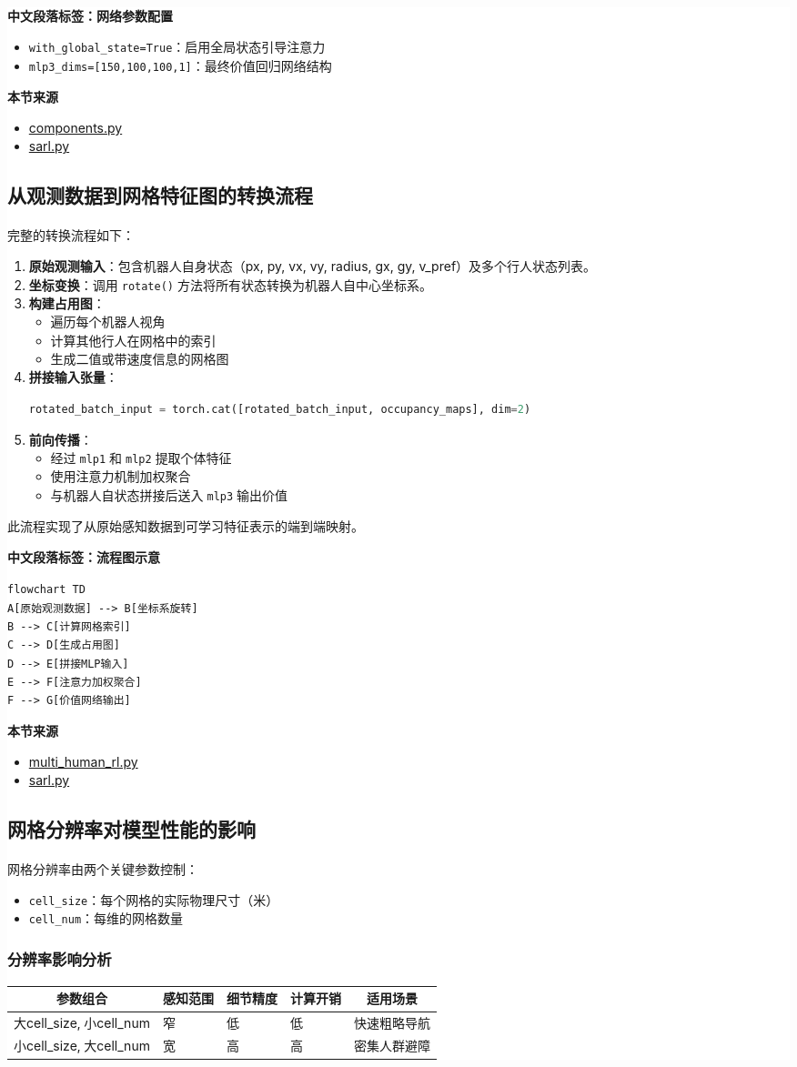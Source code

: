 **中文段落标签：网络参数配置**
- `with_global_state=True`：启用全局状态引导注意力
- `mlp3_dims=[150,100,100,1]`：最终价值回归网络结构

**本节来源**
- [components.py](file://AEMCARL/crowd_nav/common/components.py#L1-L20)
- [sarl.py](file://AEMCARL/crowd_nav/policy/sarl.py#L10-L30)

## 从观测数据到网格特征图的转换流程
完整的转换流程如下：

1. **原始观测输入**：包含机器人自身状态（px, py, vx, vy, radius, gx, gy, v_pref）及多个行人状态列表。
2. **坐标变换**：调用 `rotate()` 方法将所有状态转换为机器人自中心坐标系。
3. **构建占用图**：
   - 遍历每个机器人视角
   - 计算其他行人在网格中的索引
   - 生成二值或带速度信息的网格图
4. **拼接输入张量**：
   ```python
   rotated_batch_input = torch.cat([rotated_batch_input, occupancy_maps], dim=2)
   ```
5. **前向传播**：
   - 经过 `mlp1` 和 `mlp2` 提取个体特征
   - 使用注意力机制加权聚合
   - 与机器人自状态拼接后送入 `mlp3` 输出价值

此流程实现了从原始感知数据到可学习特征表示的端到端映射。

**中文段落标签：流程图示意**
```mermaid
flowchart TD
A[原始观测数据] --> B[坐标系旋转]
B --> C[计算网格索引]
C --> D[生成占用图]
D --> E[拼接MLP输入]
E --> F[注意力加权聚合]
F --> G[价值网络输出]
```

**本节来源**
- [multi_human_rl.py](file://AEMCARL/crowd_nav/policy/multi_human_rl.py#L440-L485)
- [sarl.py](file://AEMCARL/crowd_nav/policy/sarl.py#L30-L70)

## 网格分辨率对模型性能的影响
网格分辨率由两个关键参数控制：
- `cell_size`：每个网格的实际物理尺寸（米）
- `cell_num`：每维的网格数量

### 分辨率影响分析
| 参数组合 | 感知范围 | 细节精度 | 计算开销 | 适用场景 |
|--------|---------|---------|---------|---------|
| 大cell_size, 小cell_num | 窄 | 低 | 低 | 快速粗略导航 |
| 小cell_size, 大cell_num | 宽 | 高 | 高 | 密集人群避障 |
